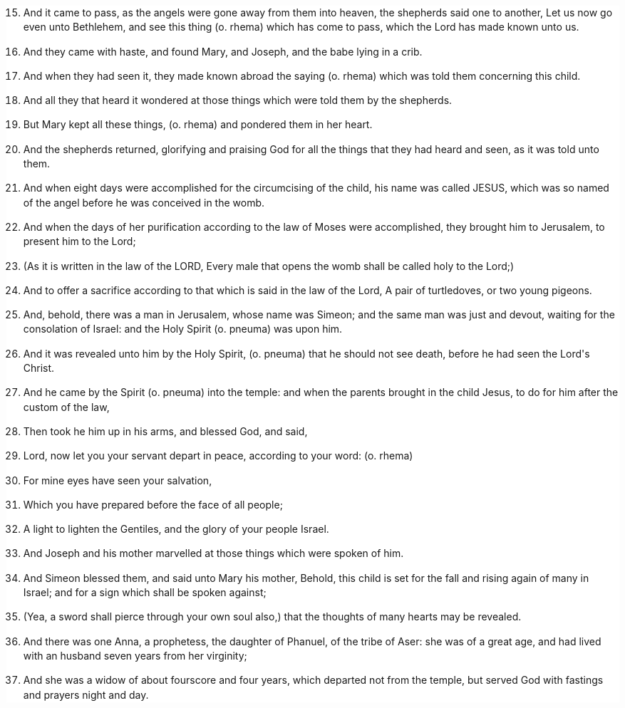 15. And it came to pass, as the angels were gone away from them into heaven, the shepherds said one to another, Let us now go even unto Bethlehem, and see this thing (o. rhema) which has come to pass, which the Lord has made known unto us.

16. And they came with haste, and found Mary, and Joseph, and the babe lying in a crib.

17. And when they had seen it, they made known abroad the saying (o. rhema) which was told them concerning this child.

18. And all they that heard it wondered at those things which were told them by the shepherds.

19. But Mary kept all these things, (o. rhema) and pondered them in her heart.

20. And the shepherds returned, glorifying and praising God for all the things that they had heard and seen, as it was told unto them.

21. And when eight days were accomplished for the circumcising of the child, his name was called JESUS, which was so named of the angel before he was conceived in the womb.

22. And when the days of her purification according to the law of Moses were accomplished, they brought him to Jerusalem, to present him to the Lord;

23. (As it is written in the law of the LORD, Every male that opens the womb shall be called holy to the Lord;)

24. And to offer a sacrifice according to that which is said in the law of the Lord, A pair of turtledoves, or two young pigeons.

25. And, behold, there was a man in Jerusalem, whose name was Simeon; and the same man was just and devout, waiting for the consolation of Israel: and the Holy Spirit (o. pneuma) was upon him.

26. And it was revealed unto him by the Holy Spirit, (o. pneuma) that he should not see death, before he had seen the Lord's Christ.

27. And he came by the Spirit (o. pneuma) into the temple: and when the parents brought in the child Jesus, to do for him after the custom of the law,

28. Then took he him up in his arms, and blessed God, and said,

29. Lord, now let you your servant depart in peace, according to your word: (o. rhema)

30. For mine eyes have seen your salvation,

31. Which you have prepared before the face of all people;

32. A light to lighten the Gentiles, and the glory of your people Israel.

33. And Joseph and his mother marvelled at those things which were spoken of him.

34. And Simeon blessed them, and said unto Mary his mother, Behold, this child is set for the fall and rising again of many in Israel; and for a sign which shall be spoken against;

35. (Yea, a sword shall pierce through your own soul also,) that the thoughts of many hearts may be revealed.

36. And there was one Anna, a prophetess, the daughter of Phanuel, of the tribe of Aser: she was of a great age, and had lived with an husband seven years from her virginity;

37. And she was a widow of about fourscore and four years, which departed not from the temple, but served God with fastings and prayers night and day.
